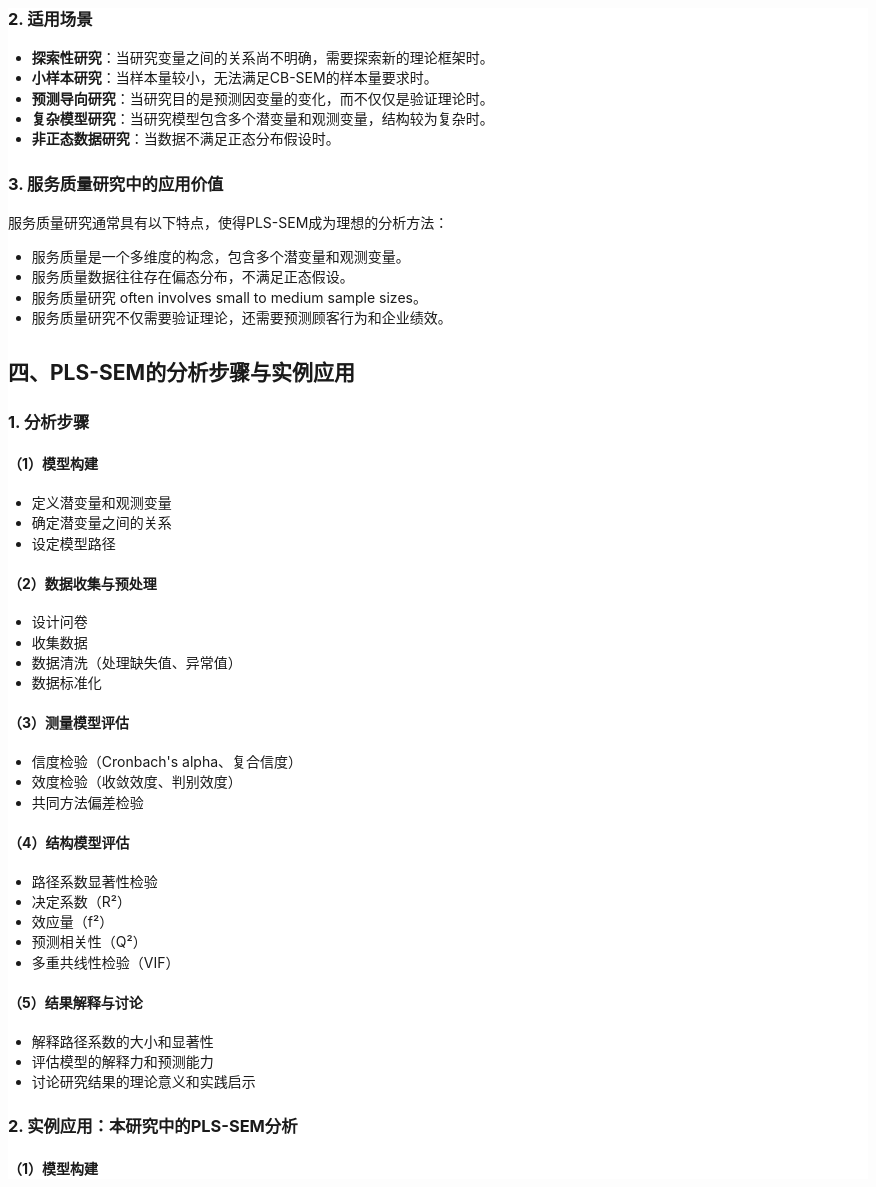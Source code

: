 ### 2. 适用场景

- **探索性研究**：当研究变量之间的关系尚不明确，需要探索新的理论框架时。
- **小样本研究**：当样本量较小，无法满足CB-SEM的样本量要求时。
- **预测导向研究**：当研究目的是预测因变量的变化，而不仅仅是验证理论时。
- **复杂模型研究**：当研究模型包含多个潜变量和观测变量，结构较为复杂时。
- **非正态数据研究**：当数据不满足正态分布假设时。

### 3. 服务质量研究中的应用价值

服务质量研究通常具有以下特点，使得PLS-SEM成为理想的分析方法：
-  服务质量是一个多维度的构念，包含多个潜变量和观测变量。
-  服务质量数据往往存在偏态分布，不满足正态假设。
-  服务质量研究 often involves small to medium sample sizes。
-  服务质量研究不仅需要验证理论，还需要预测顾客行为和企业绩效。

## 四、PLS-SEM的分析步骤与实例应用

### 1. 分析步骤

#### （1）模型构建
-  定义潜变量和观测变量
-  确定潜变量之间的关系
-  设定模型路径

#### （2）数据收集与预处理
-  设计问卷
-  收集数据
-  数据清洗（处理缺失值、异常值）
-  数据标准化

#### （3）测量模型评估
-  信度检验（Cronbach's alpha、复合信度）
-  效度检验（收敛效度、判别效度）
-  共同方法偏差检验

#### （4）结构模型评估
-  路径系数显著性检验
-  决定系数（R²）
-  效应量（f²）
-  预测相关性（Q²）
-  多重共线性检验（VIF）

#### （5）结果解释与讨论
-  解释路径系数的大小和显著性
-  评估模型的解释力和预测能力
-  讨论研究结果的理论意义和实践启示

### 2. 实例应用：本研究中的PLS-SEM分析

#### （1）模型构建
